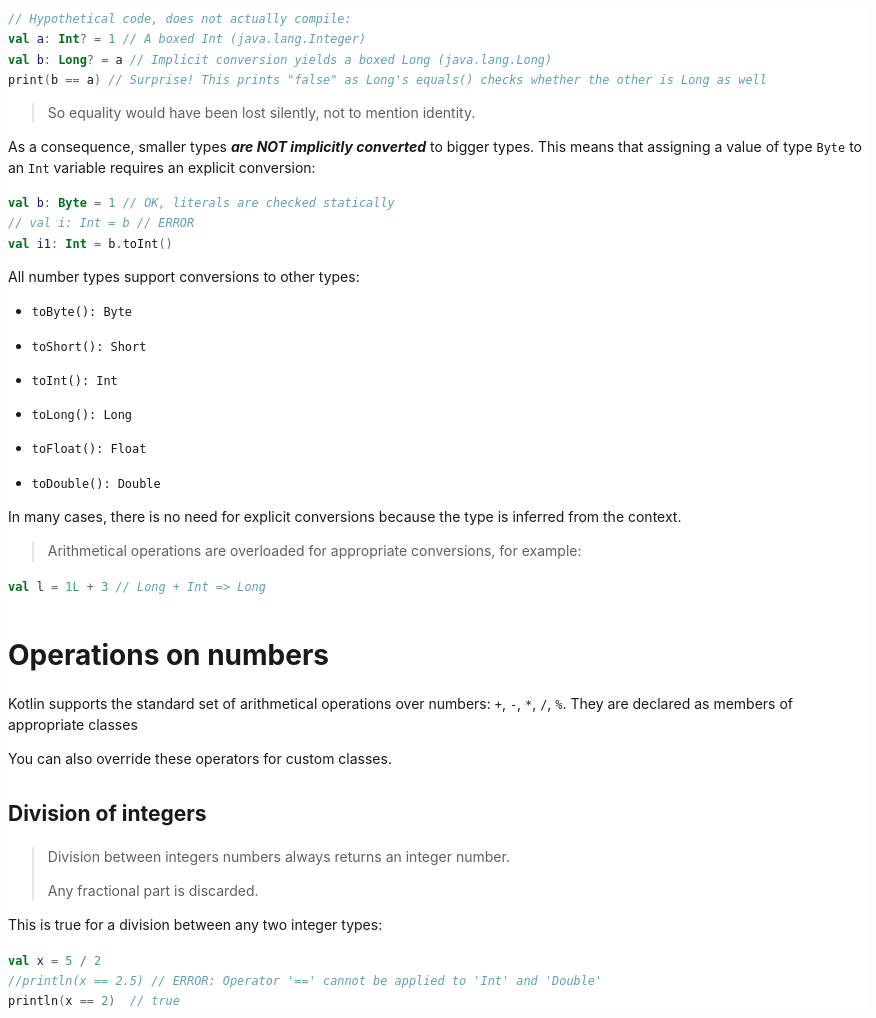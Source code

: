 ```kotlin
// Hypothetical code, does not actually compile:
val a: Int? = 1 // A boxed Int (java.lang.Integer)
val b: Long? = a // Implicit conversion yields a boxed Long (java.lang.Long)
print(b == a) // Surprise! This prints "false" as Long's equals() checks whether the other is Long as well
```

> So equality would have been lost silently, not to mention identity.

As a consequence, smaller types ***are NOT implicitly converted*** to bigger types. This means that assigning a value of type `Byte` to an `Int` variable requires an explicit conversion:

```kotlin
val b: Byte = 1 // OK, literals are checked statically
// val i: Int = b // ERROR
val i1: Int = b.toInt()
```

All number types support conversions to other types:

* `toByte(): Byte`
    
* `toShort(): Short`
    
* `toInt(): Int`
    
* `toLong(): Long`
    
* `toFloat(): Float`
    
* `toDouble(): Double`
    

In many cases, there is no need for explicit conversions because the type is inferred from the context.

> Arithmetical operations are overloaded for appropriate conversions, for example:

```kotlin
val l = 1L + 3 // Long + Int => Long
```

# Operations on numbers

Kotlin supports the standard set of arithmetical operations over numbers: `+`, `-`, `*`, `/`, `%`. They are declared as members of appropriate classes

You can also override these operators for custom classes.

## Division of integers

> Division between integers numbers always returns an integer number.
> 
> Any fractional part is discarded.

This is true for a division between any two integer types:

```kotlin
val x = 5 / 2
//println(x == 2.5) // ERROR: Operator '==' cannot be applied to 'Int' and 'Double'
println(x == 2)  // true
```
